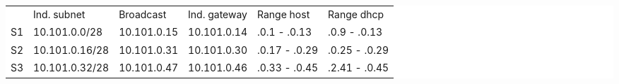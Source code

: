 <table>
<tr><td></td><td> Ind. subnet </td><td> Broadcast </td><td> Ind. gateway </td><td> Range host </td><td> Range dhcp </td></tr>
<tr>
<td> 
  S1
</td>
<td>
10.101.0.0/28 
</td>
<td>
10.101.0.15
</td>
<td>
10.101.0.14
</td>
<td> 
.0.1 - .0.13
</td>
<td> 
.0.9 - .0.13
</td>
</tr>
     
<tr>
<td> 
  S2
</td>
<td>
10.101.0.16/28  
</td>
<td>
10.101.0.31
</td>
<td>
10.101.0.30
</td>
<td> 
.0.17 - .0.29
</td>
<td> 
.0.25 - .0.29
</td>
</tr>

<tr>
<td> 
  S3
</td>
<td>
10.101.0.32/28     
</td>
<td>
10.101.0.47
</td>
<td>
10.101.0.46
</td>
<td> 
.0.33 - .0.45
</td>
<td> 
.2.41 - .0.45
</td>